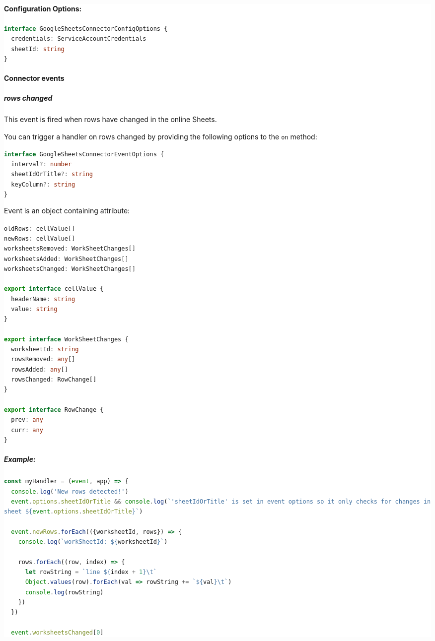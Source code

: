 #### Configuration Options:
```typescript
interface GoogleSheetsConnectorConfigOptions {
  credentials: ServiceAccountCredentials
  sheetId: string
}
```

#### Connector events

##### rows changed
This event is fired when rows have changed in the online Sheets.

You can trigger a handler on rows changed by providing the following options to the `on` method:
```typescript
interface GoogleSheetsConnectorEventOptions {
  interval?: number
  sheetIdOrTitle?: string
  keyColumn?: string
}
```

Event is an object containing attribute:
```typescript
oldRows: cellValue[]
newRows: cellValue[]
worksheetsRemoved: WorkSheetChanges[]
worksheetsAdded: WorkSheetChanges[]
worksheetsChanged: WorkSheetChanges[]

export interface cellValue {
  headerName: string
  value: string
}

export interface WorkSheetChanges {
  worksheetId: string
  rowsRemoved: any[]
  rowsAdded: any[]
  rowsChanged: RowChange[]
}

export interface RowChange {
  prev: any
  curr: any
}
```

##### Example:
```js
const myHandler = (event, app) => {
  console.log('New rows detected!')
  event.options.sheetIdOrTitle && console.log(`'sheetIdOrTitle' is set in event options so it only checks for changes in sheet ${event.options.sheetIdOrTitle}`)

  event.newRows.forEach(({worksheetId, rows}) => {
    console.log(`workSheetId: ${worksheetId}`)

    rows.forEach((row, index) => {
      let rowString = `line ${index + 1}\t`
      Object.values(row).forEach(val => rowString += `${val}\t`)
      console.log(rowString)
    })
  })

  event.worksheetsChanged[0]
```